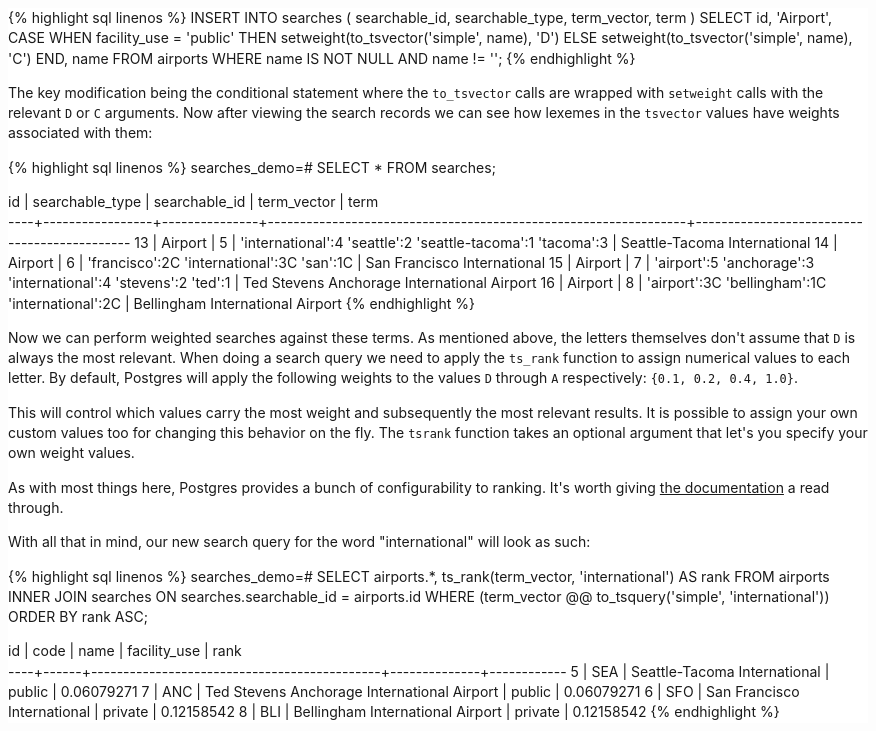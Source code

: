 {% highlight sql linenos %}
INSERT INTO searches (
  searchable_id,
  searchable_type,
  term_vector,
  term
)
SELECT
  id,
  'Airport',
  CASE WHEN facility_use = 'public' THEN setweight(to_tsvector('simple', name), 'D') ELSE setweight(to_tsvector('simple', name), 'C') END,
  name
FROM airports
WHERE name IS NOT NULL AND name != '';
{% endhighlight %}

The key modification being the conditional statement where the `to_tsvector` calls are wrapped with `setweight` calls with the relevant `D` or `C` arguments. Now after viewing the search records we can see how lexemes in the `tsvector` values have weights associated with them:

{% highlight sql linenos %}
searches_demo=# SELECT * FROM searches;

 id | searchable_type | searchable_id |                             term_vector                         |                    term                     
----+-----------------+---------------+-----------------------------------------------------------------+---------------------------------------------
 13 | Airport         |             5 | 'international':4 'seattle':2 'seattle-tacoma':1 'tacoma':3     | Seattle-Tacoma International
 14 | Airport         |             6 | 'francisco':2C 'international':3C 'san':1C                      | San Francisco International
 15 | Airport         |             7 | 'airport':5 'anchorage':3 'international':4 'stevens':2 'ted':1 | Ted Stevens Anchorage International Airport
 16 | Airport         |             8 | 'airport':3C 'bellingham':1C 'international':2C                 | Bellingham International Airport
{% endhighlight %}

Now we can perform weighted searches against these terms. As mentioned above, the letters themselves don't assume that `D` is always the most relevant. When doing a search query we need to apply the `ts_rank` function to assign numerical values to each letter. By default, Postgres will apply the following weights to the values `D` through `A` respectively: `{0.1, 0.2, 0.4, 1.0}`.

This will control which values carry the most weight and subsequently the most relevant results. It is possible to assign your own custom values too for changing this behavior on the fly. The `tsrank` function takes an optional argument that let's you specify your own weight values.

As with most things here, Postgres provides a bunch of configurability to ranking. It's worth giving [the documentation](https://www.postgresql.org/docs/current/textsearch-controls.html#TEXTSEARCH-RANKING) a read through.

With all that in mind, our new search query for the word "international" will look as such:

{% highlight sql linenos %}
searches_demo=# SELECT airports.*, ts_rank(term_vector, 'international') AS rank FROM airports
INNER JOIN searches ON searches.searchable_id = airports.id
WHERE (term_vector @@ to_tsquery('simple', 'international')) ORDER BY rank ASC;

 id | code |                    name                     | facility_use |    rank    
----+------+---------------------------------------------+--------------+------------
  5 | SEA  | Seattle-Tacoma International                | public       | 0.06079271
  7 | ANC  | Ted Stevens Anchorage International Airport | public       | 0.06079271
  6 | SFO  | San Francisco International                 | private      | 0.12158542
  8 | BLI  | Bellingham International Airport            | private      | 0.12158542
{% endhighlight %}
